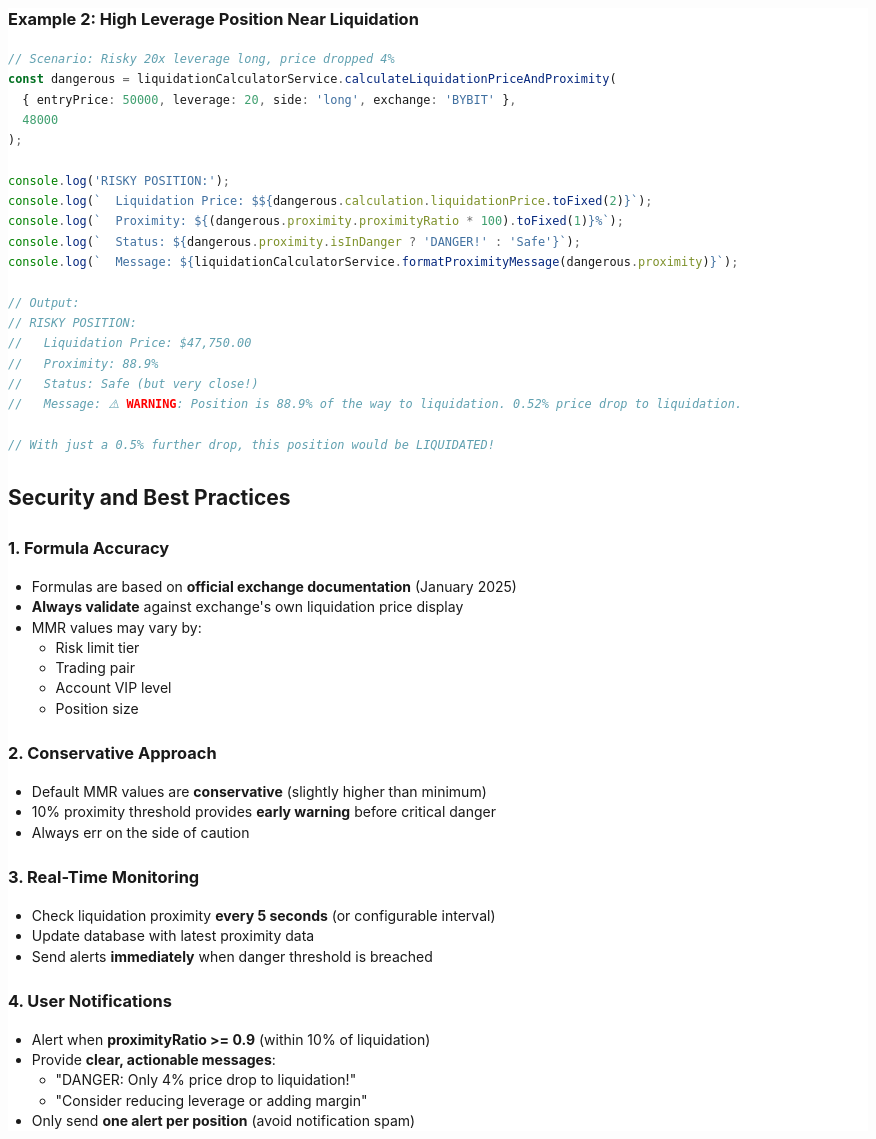 ### Example 2: High Leverage Position Near Liquidation

```typescript
// Scenario: Risky 20x leverage long, price dropped 4%
const dangerous = liquidationCalculatorService.calculateLiquidationPriceAndProximity(
  { entryPrice: 50000, leverage: 20, side: 'long', exchange: 'BYBIT' },
  48000
);

console.log('RISKY POSITION:');
console.log(`  Liquidation Price: $${dangerous.calculation.liquidationPrice.toFixed(2)}`);
console.log(`  Proximity: ${(dangerous.proximity.proximityRatio * 100).toFixed(1)}%`);
console.log(`  Status: ${dangerous.proximity.isInDanger ? 'DANGER!' : 'Safe'}`);
console.log(`  Message: ${liquidationCalculatorService.formatProximityMessage(dangerous.proximity)}`);

// Output:
// RISKY POSITION:
//   Liquidation Price: $47,750.00
//   Proximity: 88.9%
//   Status: Safe (but very close!)
//   Message: ⚠️ WARNING: Position is 88.9% of the way to liquidation. 0.52% price drop to liquidation.

// With just a 0.5% further drop, this position would be LIQUIDATED!
```

## Security and Best Practices

### 1. Formula Accuracy
- Formulas are based on **official exchange documentation** (January 2025)
- **Always validate** against exchange's own liquidation price display
- MMR values may vary by:
  - Risk limit tier
  - Trading pair
  - Account VIP level
  - Position size

### 2. Conservative Approach
- Default MMR values are **conservative** (slightly higher than minimum)
- 10% proximity threshold provides **early warning** before critical danger
- Always err on the side of caution

### 3. Real-Time Monitoring
- Check liquidation proximity **every 5 seconds** (or configurable interval)
- Update database with latest proximity data
- Send alerts **immediately** when danger threshold is breached

### 4. User Notifications
- Alert when **proximityRatio >= 0.9** (within 10% of liquidation)
- Provide **clear, actionable messages**:
  - "DANGER: Only 4% price drop to liquidation!"
  - "Consider reducing leverage or adding margin"
- Only send **one alert per position** (avoid notification spam)

